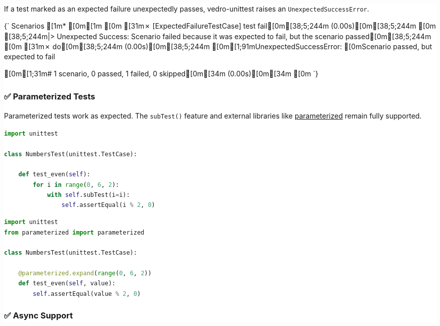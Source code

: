 If a test marked as an expected failure unexpectedly passes, vedro-unittest raises an `UnexpectedSuccessError`.

<TerminalOutput>
{`
Scenarios
[1m* [0m[1m
[0m [31m✗ [ExpectedFailureTestCase] test fail[0m[38;5;244m (0.00s)[0m[38;5;244m
[0m   [38;5;244m|> Unexpected Success: Scenario failed because it was expected to fail, but the scenario passed[0m[38;5;244m
[0m   [31m✗ do[0m[38;5;244m (0.00s)[0m[38;5;244m
[0m[1;91mUnexpectedSuccessError: [0mScenario passed, but expected to fail
 
[0m[1;31m# 1 scenario, 0 passed, 1 failed, 0 skipped[0m[34m (0.00s)[0m[34m
[0m
`}
</TerminalOutput>

### ✅ **Parameterized Tests**  

Parameterized tests work as expected. The `subTest()` feature and external libraries like [parameterized](https://pypi.org/project/parameterized/) remain fully supported.

<Tabs>
  <TabItem value="subtest" label="Using subTest" default>

```python
import unittest

class NumbersTest(unittest.TestCase):

    def test_even(self):
        for i in range(0, 6, 2):
            with self.subTest(i=i):
                self.assertEqual(i % 2, 0)
```

  </TabItem>
  <TabItem value="parameterized" label="Using parameterized">

```python
import unittest
from parameterized import parameterized

class NumbersTest(unittest.TestCase):

    @parameterized.expand(range(0, 6, 2))
    def test_even(self, value):
        self.assertEqual(value % 2, 0)
```

  </TabItem>
</Tabs>

### ✅ **Async Support**
